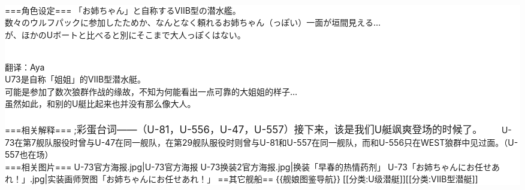 ===角色设定===
「お姉ちゃん」と自称するVIIB型の潜水艦。<br>
数々のウルフパックに参加したためか、なんとなく頼れるお姉ちゃん（っぽい）一面が垣間見える…<br>
が、ほかのUボートと比べると別にそこまで大人っぽくはない。<br><br>

翻译：Aya<br>
U73是自称「姐姐」的VIIB型潜水艇。<br>
可能是参加了数次狼群作战的缘故，不知为何能看出一点可靠的大姐姐的样子…<br>
虽然如此，和别的U艇比起来也并没有那么像大人。<br><br>
===相关解释===
;<big>彩蛋台词——（U-81，U-556，U-47，U-557）接下来，该是我们U艇飒爽登场的时候了。</big>
　　U-73在第7舰队服役时曾与U-47在同一舰队，在第29舰队服役时则曾与U-81和U-557在同一舰队，而和U-556只在WEST狼群中见过面。（U-557也在场）<br>
===相关图片===
<gallery mode="packed" heights="300px">
U-73官方海报.jpg|U-73官方海报
U-73换装2官方海报.jpg|换装「早春的热情药剂」
U-73「お姉ちゃんにお任せあれ！」.jpg|实装画师贺图「お姉ちゃんにお任せあれ！」
</gallery>
==其它舰船==
{{舰娘图鉴导航}}
[[分类:U级潜艇]][[分类:VIIB型潜艇]]